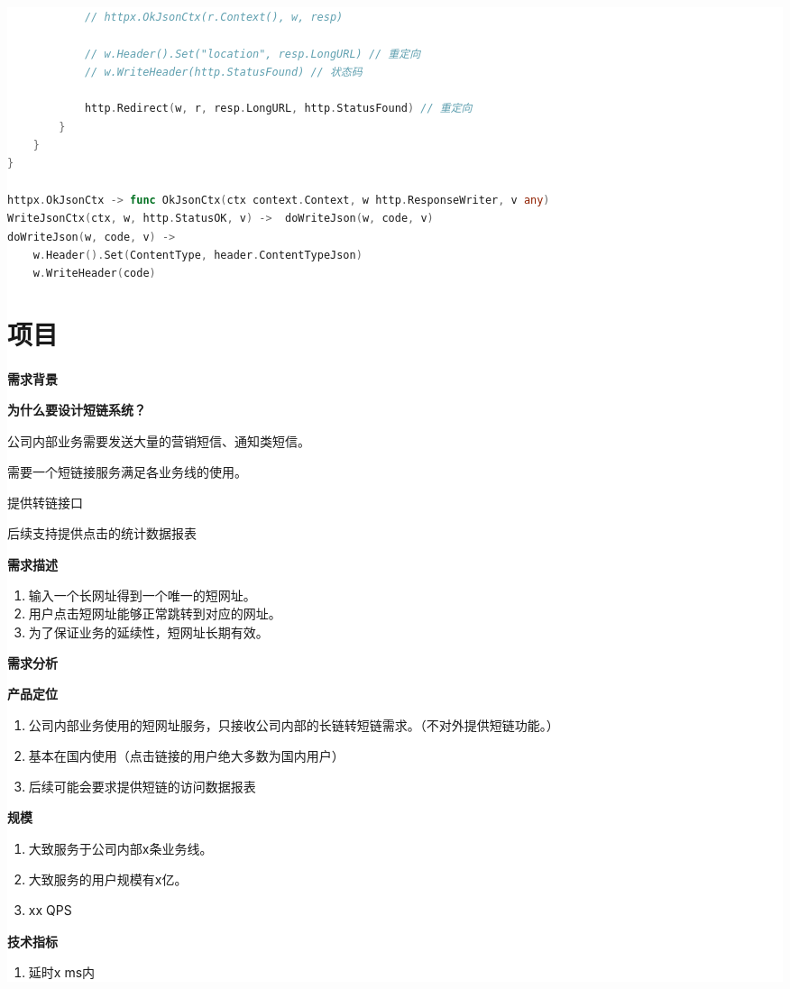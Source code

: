 ```go
			// httpx.OkJsonCtx(r.Context(), w, resp)

			// w.Header().Set("location", resp.LongURL) // 重定向
			// w.WriteHeader(http.StatusFound) // 状态码

			http.Redirect(w, r, resp.LongURL, http.StatusFound) // 重定向
		}
	}
}

httpx.OkJsonCtx -> func OkJsonCtx(ctx context.Context, w http.ResponseWriter, v any)
WriteJsonCtx(ctx, w, http.StatusOK, v) ->  doWriteJson(w, code, v)
doWriteJson(w, code, v) -> 
	w.Header().Set(ContentType, header.ContentTypeJson)
	w.WriteHeader(code)
```

# 项目

**需求背景**

**为什么要设计短链系统？**

公司内部业务需要发送⼤量的营销短信、通知类短信。

需要⼀个短链接服务满⾜各业务线的使⽤。

提供转链接⼝

后续⽀持提供点击的统计数据报表

**需求描述**

1. 输⼊⼀个⻓⽹址得到⼀个唯⼀的短⽹址。
2. ⽤户点击短⽹址能够正常跳转到对应的⽹址。
3. 为了保证业务的延续性，短⽹址⻓期有效。

**需求分析**

**产品定位**

1. 公司内部业务使⽤的短⽹址服务，只接收公司内部的⻓链转短链需求。（不对外提供短链功能。）

2. 基本在国内使⽤（点击链接的⽤户绝⼤多数为国内⽤户）

3. 后续可能会要求提供短链的访问数据报表

**规模**

1. ⼤致服务于公司内部x条业务线。

2. ⼤致服务的⽤户规模有x亿。

3. xx QPS

**技术指标**

1. 延时x ms内
